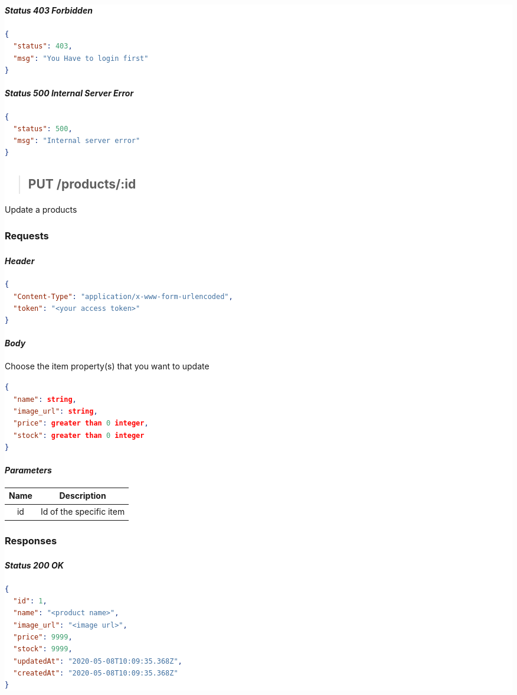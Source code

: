 #### _Status 403 Forbidden_
```json
{
  "status": 403,
  "msg": "You Have to login first"
}
```

#### _Status 500 Internal Server Error_
```json
{
  "status": 500,
  "msg": "Internal server error"
}
```

> ## PUT /products/:id

Update a products

### Requests

#### _Header_
```json
{
  "Content-Type": "application/x-www-form-urlencoded",
  "token": "<your access token>"
}
```

#### _Body_
Choose the item property(s) that you want to update
```json
{
  "name": string,
  "image_url": string,
  "price": greater than 0 integer,
  "stock": greater than 0 integer
}
```

#### _Parameters_
| Name |        Description      |
| :--: | :---------------------: |
|  id  | Id of the specific item |

### Responses

#### _Status 200 OK_
```json
{
  "id": 1,
  "name": "<product name>",
  "image_url": "<image url>",
  "price": 9999,
  "stock": 9999,
  "updatedAt": "2020-05-08T10:09:35.368Z",
  "createdAt": "2020-05-08T10:09:35.368Z"
}
```
